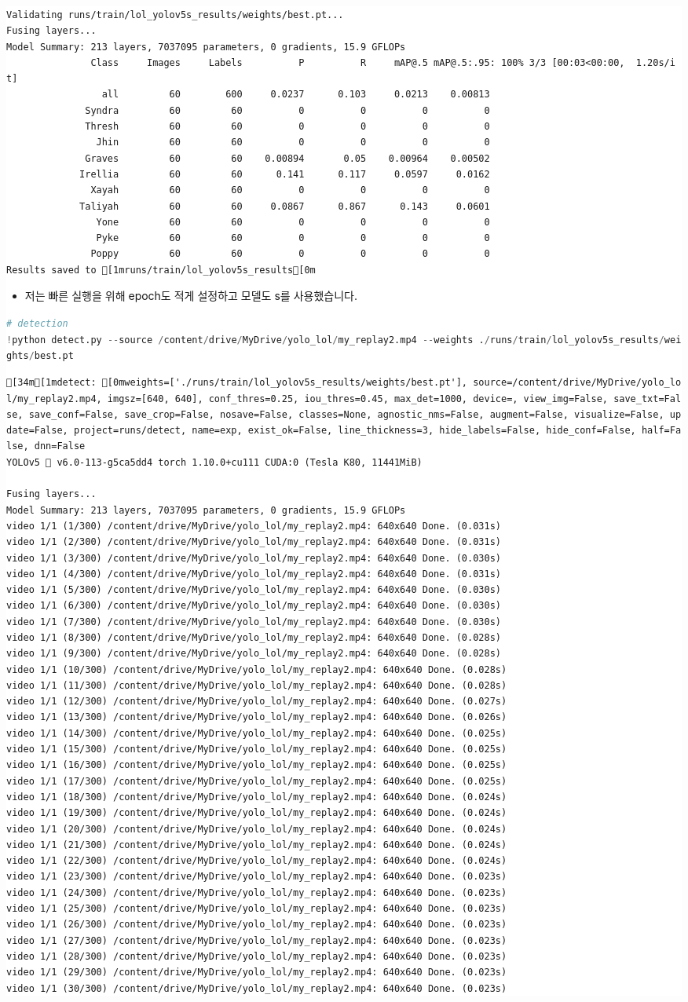     Validating runs/train/lol_yolov5s_results/weights/best.pt...
    Fusing layers... 
    Model Summary: 213 layers, 7037095 parameters, 0 gradients, 15.9 GFLOPs
                   Class     Images     Labels          P          R     mAP@.5 mAP@.5:.95: 100% 3/3 [00:03<00:00,  1.20s/it]
                     all         60        600     0.0237      0.103     0.0213    0.00813
                  Syndra         60         60          0          0          0          0
                  Thresh         60         60          0          0          0          0
                    Jhin         60         60          0          0          0          0
                  Graves         60         60    0.00894       0.05    0.00964    0.00502
                 Irellia         60         60      0.141      0.117     0.0597     0.0162
                   Xayah         60         60          0          0          0          0
                 Taliyah         60         60     0.0867      0.867      0.143     0.0601
                    Yone         60         60          0          0          0          0
                    Pyke         60         60          0          0          0          0
                   Poppy         60         60          0          0          0          0
    Results saved to [1mruns/train/lol_yolov5s_results[0m
    

- 저는 빠른 실행을 위해 epoch도 적게 설정하고 모델도 s를 사용했습니다.


```python
# detection
!python detect.py --source /content/drive/MyDrive/yolo_lol/my_replay2.mp4 --weights ./runs/train/lol_yolov5s_results/weights/best.pt
```

    [34m[1mdetect: [0mweights=['./runs/train/lol_yolov5s_results/weights/best.pt'], source=/content/drive/MyDrive/yolo_lol/my_replay2.mp4, imgsz=[640, 640], conf_thres=0.25, iou_thres=0.45, max_det=1000, device=, view_img=False, save_txt=False, save_conf=False, save_crop=False, nosave=False, classes=None, agnostic_nms=False, augment=False, visualize=False, update=False, project=runs/detect, name=exp, exist_ok=False, line_thickness=3, hide_labels=False, hide_conf=False, half=False, dnn=False
    YOLOv5 🚀 v6.0-113-g5ca5dd4 torch 1.10.0+cu111 CUDA:0 (Tesla K80, 11441MiB)
    
    Fusing layers... 
    Model Summary: 213 layers, 7037095 parameters, 0 gradients, 15.9 GFLOPs
    video 1/1 (1/300) /content/drive/MyDrive/yolo_lol/my_replay2.mp4: 640x640 Done. (0.031s)
    video 1/1 (2/300) /content/drive/MyDrive/yolo_lol/my_replay2.mp4: 640x640 Done. (0.031s)
    video 1/1 (3/300) /content/drive/MyDrive/yolo_lol/my_replay2.mp4: 640x640 Done. (0.030s)
    video 1/1 (4/300) /content/drive/MyDrive/yolo_lol/my_replay2.mp4: 640x640 Done. (0.031s)
    video 1/1 (5/300) /content/drive/MyDrive/yolo_lol/my_replay2.mp4: 640x640 Done. (0.030s)
    video 1/1 (6/300) /content/drive/MyDrive/yolo_lol/my_replay2.mp4: 640x640 Done. (0.030s)
    video 1/1 (7/300) /content/drive/MyDrive/yolo_lol/my_replay2.mp4: 640x640 Done. (0.030s)
    video 1/1 (8/300) /content/drive/MyDrive/yolo_lol/my_replay2.mp4: 640x640 Done. (0.028s)
    video 1/1 (9/300) /content/drive/MyDrive/yolo_lol/my_replay2.mp4: 640x640 Done. (0.028s)
    video 1/1 (10/300) /content/drive/MyDrive/yolo_lol/my_replay2.mp4: 640x640 Done. (0.028s)
    video 1/1 (11/300) /content/drive/MyDrive/yolo_lol/my_replay2.mp4: 640x640 Done. (0.028s)
    video 1/1 (12/300) /content/drive/MyDrive/yolo_lol/my_replay2.mp4: 640x640 Done. (0.027s)
    video 1/1 (13/300) /content/drive/MyDrive/yolo_lol/my_replay2.mp4: 640x640 Done. (0.026s)
    video 1/1 (14/300) /content/drive/MyDrive/yolo_lol/my_replay2.mp4: 640x640 Done. (0.025s)
    video 1/1 (15/300) /content/drive/MyDrive/yolo_lol/my_replay2.mp4: 640x640 Done. (0.025s)
    video 1/1 (16/300) /content/drive/MyDrive/yolo_lol/my_replay2.mp4: 640x640 Done. (0.025s)
    video 1/1 (17/300) /content/drive/MyDrive/yolo_lol/my_replay2.mp4: 640x640 Done. (0.025s)
    video 1/1 (18/300) /content/drive/MyDrive/yolo_lol/my_replay2.mp4: 640x640 Done. (0.024s)
    video 1/1 (19/300) /content/drive/MyDrive/yolo_lol/my_replay2.mp4: 640x640 Done. (0.024s)
    video 1/1 (20/300) /content/drive/MyDrive/yolo_lol/my_replay2.mp4: 640x640 Done. (0.024s)
    video 1/1 (21/300) /content/drive/MyDrive/yolo_lol/my_replay2.mp4: 640x640 Done. (0.024s)
    video 1/1 (22/300) /content/drive/MyDrive/yolo_lol/my_replay2.mp4: 640x640 Done. (0.024s)
    video 1/1 (23/300) /content/drive/MyDrive/yolo_lol/my_replay2.mp4: 640x640 Done. (0.023s)
    video 1/1 (24/300) /content/drive/MyDrive/yolo_lol/my_replay2.mp4: 640x640 Done. (0.023s)
    video 1/1 (25/300) /content/drive/MyDrive/yolo_lol/my_replay2.mp4: 640x640 Done. (0.023s)
    video 1/1 (26/300) /content/drive/MyDrive/yolo_lol/my_replay2.mp4: 640x640 Done. (0.023s)
    video 1/1 (27/300) /content/drive/MyDrive/yolo_lol/my_replay2.mp4: 640x640 Done. (0.023s)
    video 1/1 (28/300) /content/drive/MyDrive/yolo_lol/my_replay2.mp4: 640x640 Done. (0.023s)
    video 1/1 (29/300) /content/drive/MyDrive/yolo_lol/my_replay2.mp4: 640x640 Done. (0.023s)
    video 1/1 (30/300) /content/drive/MyDrive/yolo_lol/my_replay2.mp4: 640x640 Done. (0.023s)